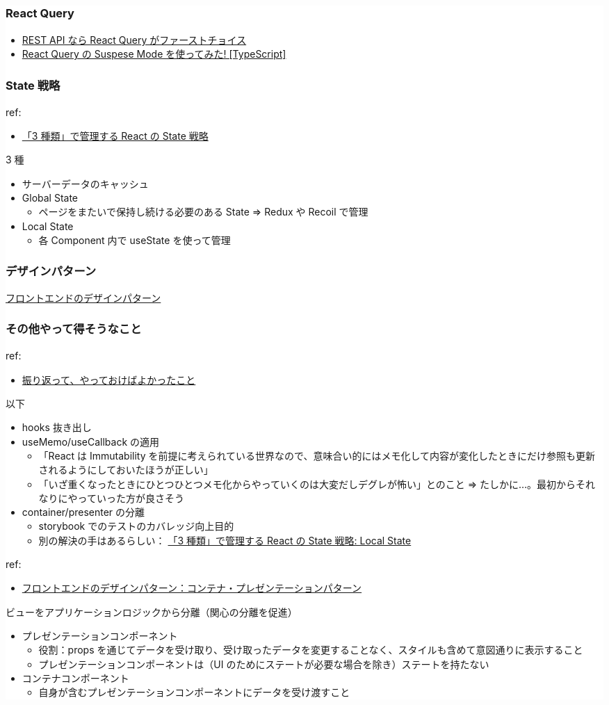 ### React Query

- [REST API なら React Query がファーストチョイス](https://zenn.dev/brachio_takumi/articles/20210226-react-query)
- [React Query の Suspese Mode を使ってみた! [TypeScript]](https://re-engines.com/2022/04/11/react-query-suspense/)

### State 戦略

ref:

- [「3 種類」で管理する React の State 戦略](https://zenn.dev/yoshiko/articles/607ec0c9b0408d)

3 種

- サーバーデータのキャッシュ
- Global State
  - ページをまたいで保持し続ける必要のある State ⇒ Redux や Recoil で管理
- Local State
  - 各 Component 内で useState を使って管理

### デザインパターン

[フロントエンドのデザインパターン](https://zenn.dev/morinokami/books/learning-patterns-1)

### その他やって得そうなこと

ref:

- [振り返って、やっておけばよかったこと](https://zenn.dev/yoshiko/articles/99f8047555f700#%E6%8C%AF%E3%82%8A%E8%BF%94%E3%81%A3%E3%81%A6%E3%80%81%E3%82%84%E3%81%A3%E3%81%A6%E3%81%8A%E3%81%91%E3%81%B0%E3%82%88%E3%81%8B%E3%81%A3%E3%81%9F%E3%81%93%E3%81%A8)

以下

- hooks 抜き出し
- useMemo/useCallback の適用
  - 「React は Immutability を前提に考えられている世界なので、意味合い的にはメモ化して内容が変化したときにだけ参照も更新されるようにしておいたほうが正しい」
  - 「いざ重くなったときにひとつひとつメモ化からやっていくのは大変だしデグレが怖い」とのこと ⇒ たしかに…。最初からそれなりにやっていった方が良さそう
- container/presenter の分離
  - storybook でのテストのカバレッジ向上目的
  - 別の解決の手はあるらしい： [「3 種類」で管理する React の State 戦略: Local State](https://zenn.dev/yoshiko/articles/607ec0c9b0408d#3.-local-state)

ref:

- [フロントエンドのデザインパターン：コンテナ・プレゼンテーションパターン](https://zenn.dev/morinokami/books/learning-patterns-1/viewer/presentational-container-pattern)

ビューをアプリケーションロジックから分離（関心の分離を促進）

- プレゼンテーションコンポーネント
  - 役割：props を通じてデータを受け取り、受け取ったデータを変更することなく、スタイルも含めて意図通りに表示すること
  - プレゼンテーションコンポーネントは（UI のためにステートが必要な場合を除き）ステートを持たない
- コンテナコンポーネント
  - 自身が含むプレゼンテーションコンポーネントにデータを受け渡すこと
